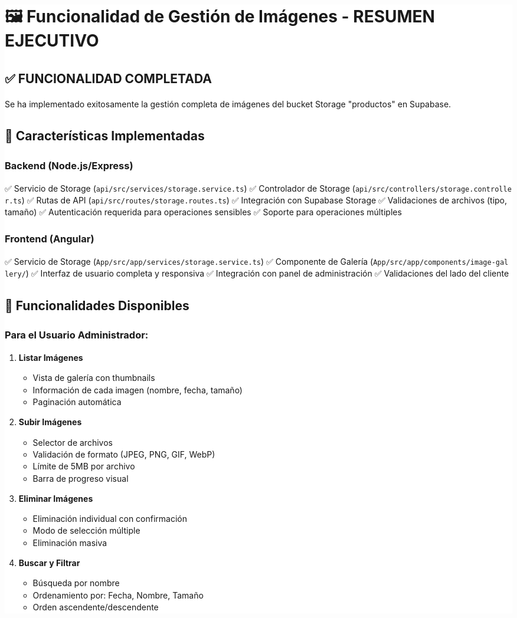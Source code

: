 # 🖼️ Funcionalidad de Gestión de Imágenes - RESUMEN EJECUTIVO

## ✅ FUNCIONALIDAD COMPLETADA

Se ha implementado exitosamente la gestión completa de imágenes del bucket Storage "productos" en Supabase.

## 🎯 Características Implementadas

### Backend (Node.js/Express)
✅ Servicio de Storage (`api/src/services/storage.service.ts`)
✅ Controlador de Storage (`api/src/controllers/storage.controller.ts`)
✅ Rutas de API (`api/src/routes/storage.routes.ts`)
✅ Integración con Supabase Storage
✅ Validaciones de archivos (tipo, tamaño)
✅ Autenticación requerida para operaciones sensibles
✅ Soporte para operaciones múltiples

### Frontend (Angular)
✅ Servicio de Storage (`App/src/app/services/storage.service.ts`)
✅ Componente de Galería (`App/src/app/components/image-gallery/`)
✅ Interfaz de usuario completa y responsiva
✅ Integración con panel de administración
✅ Validaciones del lado del cliente

## 🚀 Funcionalidades Disponibles

### Para el Usuario Administrador:

1. **Listar Imágenes**
   - Vista de galería con thumbnails
   - Información de cada imagen (nombre, fecha, tamaño)
   - Paginación automática

2. **Subir Imágenes**
   - Selector de archivos
   - Validación de formato (JPEG, PNG, GIF, WebP)
   - Límite de 5MB por archivo
   - Barra de progreso visual

3. **Eliminar Imágenes**
   - Eliminación individual con confirmación
   - Modo de selección múltiple
   - Eliminación masiva

4. **Buscar y Filtrar**
   - Búsqueda por nombre
   - Ordenamiento por: Fecha, Nombre, Tamaño
   - Orden ascendente/descendente

